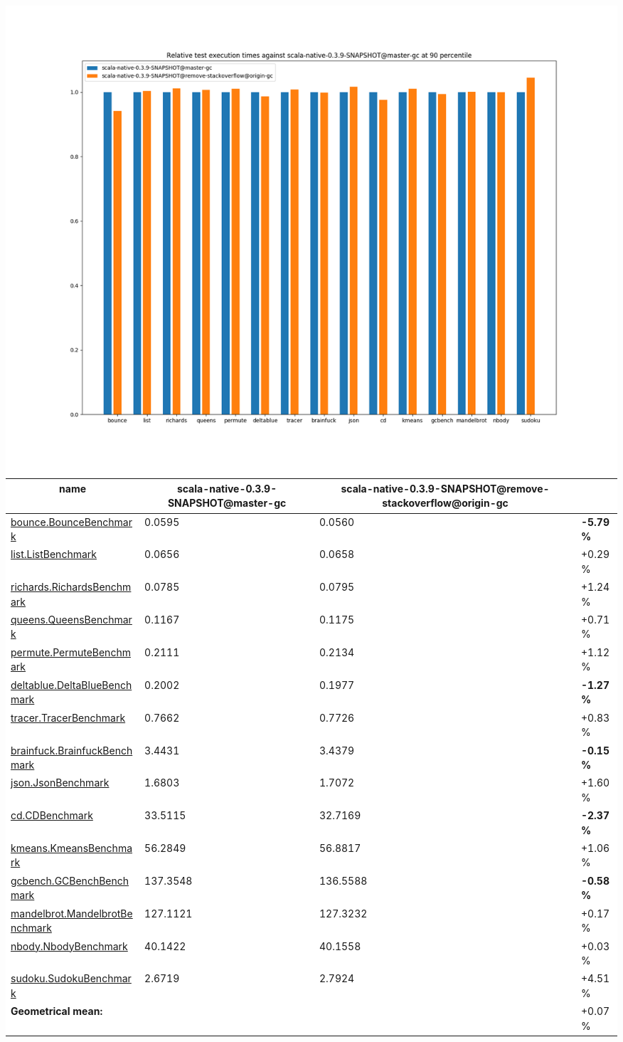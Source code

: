 ![Chart](relative_percentile_90.png)

|name | scala-native-0.3.9-SNAPSHOT@master-gc | scala-native-0.3.9-SNAPSHOT@remove-stackoverflow@origin-gc | |
| -- | -- | -- | -- |
|[bounce.BounceBenchmark](#bouncebouncebenchmark)|0.0595|0.0560|__-5.79%__|
|[list.ListBenchmark](#listlistbenchmark)|0.0656|0.0658|+0.29%|
|[richards.RichardsBenchmark](#richardsrichardsbenchmark)|0.0785|0.0795|+1.24%|
|[queens.QueensBenchmark](#queensqueensbenchmark)|0.1167|0.1175|+0.71%|
|[permute.PermuteBenchmark](#permutepermutebenchmark)|0.2111|0.2134|+1.12%|
|[deltablue.DeltaBlueBenchmark](#deltabluedeltabluebenchmark)|0.2002|0.1977|__-1.27%__|
|[tracer.TracerBenchmark](#tracertracerbenchmark)|0.7662|0.7726|+0.83%|
|[brainfuck.BrainfuckBenchmark](#brainfuckbrainfuckbenchmark)|3.4431|3.4379|__-0.15%__|
|[json.JsonBenchmark](#jsonjsonbenchmark)|1.6803|1.7072|+1.60%|
|[cd.CDBenchmark](#cdcdbenchmark)|33.5115|32.7169|__-2.37%__|
|[kmeans.KmeansBenchmark](#kmeanskmeansbenchmark)|56.2849|56.8817|+1.06%|
|[gcbench.GCBenchBenchmark](#gcbenchgcbenchbenchmark)|137.3548|136.5588|__-0.58%__|
|[mandelbrot.MandelbrotBenchmark](#mandelbrotmandelbrotbenchmark)|127.1121|127.3232|+0.17%|
|[nbody.NbodyBenchmark](#nbodynbodybenchmark)|40.1422|40.1558|+0.03%|
|[sudoku.SudokuBenchmark](#sudokusudokubenchmark)|2.6719|2.7924|+4.51%|
| __Geometrical mean:__|| |+0.07%|